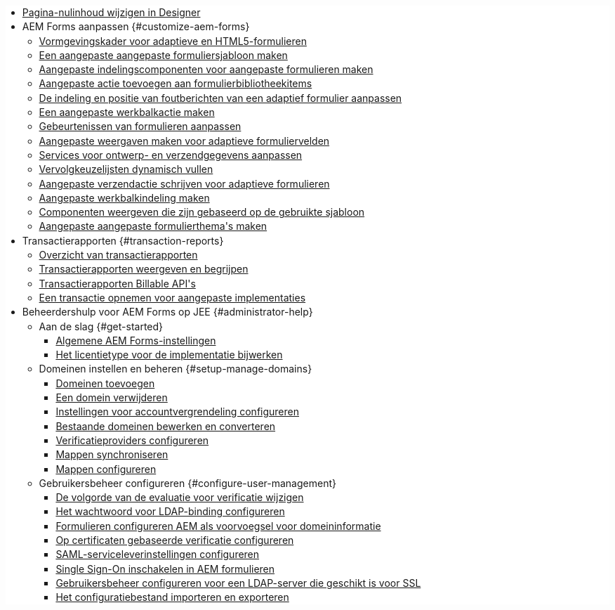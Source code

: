    + [Pagina-nulinhoud wijzigen in Designer](using/changing-page-zero-content-designer.md)
+ AEM Forms aanpassen {#customize-aem-forms}
   + [Vormgevingskader voor adaptieve en HTML5-formulieren](using/introduction-widgets.md)
   + [Een aangepaste aangepaste formuliersjabloon maken](using/custom-adaptive-forms-templates.md)
   + [Aangepaste indelingscomponenten voor aangepaste formulieren maken](using/custom-layout-components-forms.md)
   + [Aangepaste actie toevoegen aan formulierbibliotheekitems](using/add-custom-action-form-lister.md)
   + [De indeling en positie van foutberichten van een adaptief formulier aanpassen](using/customize-layout-positioning-error-messages-adaptive-form.md)
   + [Een aangepaste werkbalkactie maken](using/creating-custom-toolbar-action.md)
   + [Gebeurtenissen van formulieren aanpassen](using/customizing-form-event-tracking.md)
   + [Aangepaste weergaven maken voor adaptieve formuliervelden](using/custom-appearance-widget-adaptive-form.md)
   + [Services voor ontwerp- en verzendgegevens aanpassen](using/custom-draft-submission-data-services.md)
   + [Vervolgkeuzelijsten dynamisch vullen](using/dynamically-populate-dropdowns.md)
   + [Aangepaste verzendactie schrijven voor adaptieve formulieren](using/custom-submit-action-form.md)
   + [Aangepaste werkbalkindeling maken](using/creating-custom-toolbar-layout.md)
   + [Componenten weergeven die zijn gebaseerd op de gebruikte sjabloon](using/displaying-components-based-on-template.md)
   + [Aangepaste aangepaste formulierthema&#39;s maken](using/creating-custom-adaptive-form-themes.md)
+ Transactierapporten {#transaction-reports}
   + [Overzicht van transactierapporten](using/transaction-reports-overview.md)
   + [Transactierapporten weergeven en begrijpen](using/viewing-and-understanding-transaction-reports.md)
   + [Transactierapporten Billable API&#39;s](using/transaction-reports-billable-apis.md)
   + [Een transactie opnemen voor aangepaste implementaties](using/record-transaction-custom-implementation.md)
+ Beheerdershulp voor AEM Forms op JEE {#administrator-help}
   + Aan de slag {#get-started}
      + [Algemene AEM Forms-instellingen](/help/forms/using/admin-help/configure-general-aem-forms-settings.md)
      + [Het licentietype voor de implementatie bijwerken](/help/forms/using/admin-help/update-license-type-deployment.md)
   + Domeinen instellen en beheren {#setup-manage-domains}
      + [Domeinen toevoegen](/help/forms/using/admin-help/adding-domains.md)
      + [Een domein verwijderen](/help/forms/using/admin-help/delete-domain.md)
      + [Instellingen voor accountvergrendeling configureren](/help/forms/using/admin-help/configure-account-locking-settings.md)
      + [Bestaande domeinen bewerken en converteren](/help/forms/using/admin-help/editing-converting-existing-domains.md)
      + [Verificatieproviders configureren](/help/forms/using/admin-help/configuring-authentication-providers.md)
      + [Mappen synchroniseren](/help/forms/using/admin-help/synchronizing-directories.md)
      + [Mappen configureren](/help/forms/using/admin-help/configuring-directories.md)
   + Gebruikersbeheer configureren {#configure-user-management}
      + [De volgorde van de evaluatie voor verificatie wijzigen](/help/forms/using/admin-help/change-order-evaluation-authentication.md)
      + [Het wachtwoord voor LDAP-binding configureren](/help/forms/using/admin-help/configure-ldap-bind-password.md)
      + [Formulieren configureren AEM als voorvoegsel voor domeininformatie](/help/forms/using/admin-help/configure-aem-forms-prefetch-domain.md)
      + [Op certificaten gebaseerde verificatie configureren](/help/forms/using/admin-help/configuring-certificate-based-authentication.md)
      + [SAML-serviceleverinstellingen configureren](/help/forms/using/admin-help/configure-saml-service-provider-settings.md)
      + [Single Sign-On inschakelen in AEM formulieren](/help/forms/using/admin-help/enabling-single-sign-on-aem.md)
      + [Gebruikersbeheer configureren voor een LDAP-server die geschikt is voor SSL](/help/forms/using/admin-help/configure-user-management-ssl-enabled.md)
      + [Het configuratiebestand importeren en exporteren](/help/forms/using/admin-help/importing-exporting-configuration-file.md)